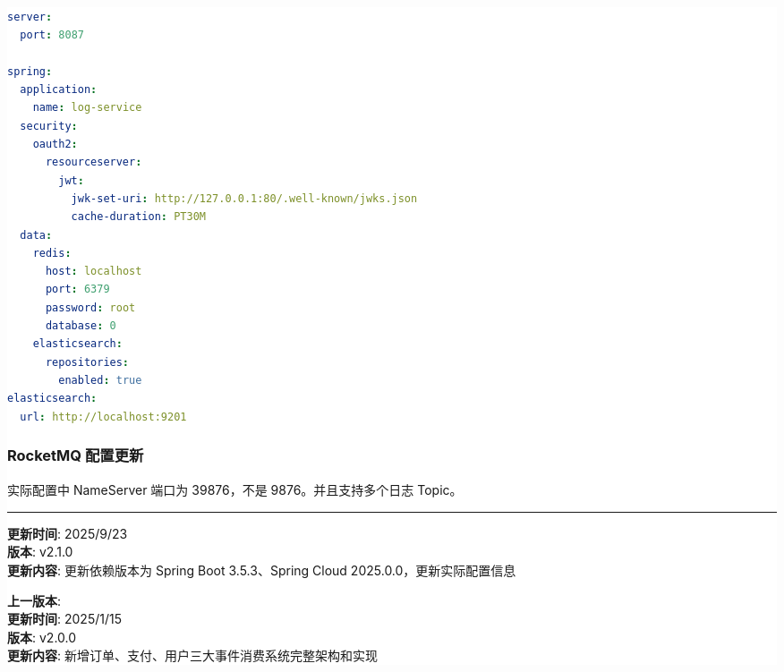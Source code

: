 ```yaml
server:
  port: 8087

spring:
  application:
    name: log-service
  security:
    oauth2:
      resourceserver:
        jwt:
          jwk-set-uri: http://127.0.0.1:80/.well-known/jwks.json
          cache-duration: PT30M
  data:
    redis:
      host: localhost
      port: 6379
      password: root
      database: 0
    elasticsearch:
      repositories:
        enabled: true
elasticsearch:
  url: http://localhost:9201
```

### RocketMQ 配置更新

实际配置中 NameServer 端口为 39876，不是 9876。并且支持多个日志 Topic。

---

**更新时间**: 2025/9/23  
**版本**: v2.1.0  
**更新内容**: 更新依赖版本为 Spring Boot 3.5.3、Spring Cloud 2025.0.0，更新实际配置信息

**上一版本**:  
**更新时间**: 2025/1/15  
**版本**: v2.0.0  
**更新内容**: 新增订单、支付、用户三大事件消费系统完整架构和实现
